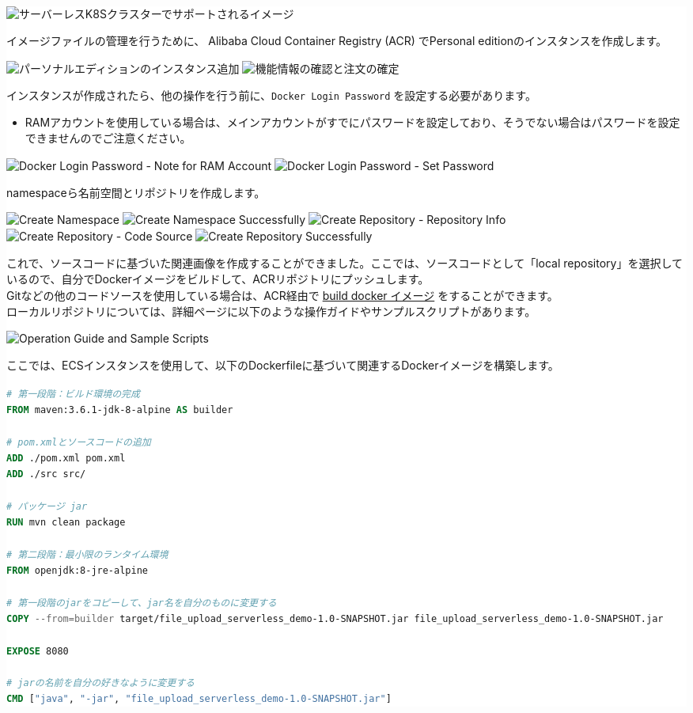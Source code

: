 ![サーバーレスK8Sクラスターでサポートされるイメージ](https://raw.githubusercontent.com/sbcloud/help/master/content/usecase-serverless/images/07_Supported_Images_In_Serverless_K8S_Cluster.png "Supported Images in Serverless K8S Cluster")

イメージファイルの管理を行うために、 Alibaba Cloud Container Registry (ACR) でPersonal editionのインスタンスを作成します。    

![パーソナルエディションのインスタンス追加](https://raw.githubusercontent.com/sbcloud/help/master/content/usecase-serverless/images/08_Add_Instance_Of_Personal_Edition.png「パーソナルエディションのインスタンス追加」)
![機能情報の確認と注文の確定](https://raw.githubusercontent.com/sbcloud/help/master/content/usecase-serverless/images/09_Check_Feature_Information_And_Confirm_Order.png "機能情報の確認と注文の確定")

インスタンスが作成されたら、他の操作を行う前に、`Docker Login Password` を設定する必要があります。     
* RAMアカウントを使用している場合は、メインアカウントがすでにパスワードを設定しており、そうでない場合はパスワードを設定できませんのでご注意ください。     

![Docker Login Password - Note for RAM Account](https://raw.githubusercontent.com/sbcloud/help/master/content/usecase-serverless/images/10_Docker_Login_Password_Note_For_RAM_Account.png "Docker Login Password - Note for RAM Account")
![Docker Login Password - Set Password](https://raw.githubusercontent.com/sbcloud/help/master/content/usecase-serverless/images/11_Docker_Login_Password_Set_Password.png "Docker Login Password - Set Password")

namespaceら名前空間とリポジトリを作成します。     

![Create Namespace](https://raw.githubusercontent.com/sbcloud/help/master/content/usecase-serverless/images/12_Create_Namespace.png "Create Namespace")
![Create Namespace Successfully](https://raw.githubusercontent.com/sbcloud/help/master/content/usecase-serverless/images/13_Create_Namespace_Successfully.png "Create Namespace Successfully")
![Create Repository - Repository Info](https://raw.githubusercontent.com/sbcloud/help/master/content/usecase-serverless/images/14_Create_Repository_Info.png "Create Repository - Repository Info")
![Create Repository - Code Source](https://raw.githubusercontent.com/sbcloud/help/master/content/usecase-serverless/images/15_Create_Repository_Code_Source.png "Create Repository - Code Source")
![Create Repository Successfully](https://raw.githubusercontent.com/sbcloud/help/master/content/usecase-serverless/images/16_Create_Repository_Successfully.png "Create Repository Successfully")

これで、ソースコードに基づいた関連画像を作成することができました。ここでは、ソースコードとして「local repository」を選択しているので、自分でDockerイメージをビルドして、ACRリポジトリにプッシュします。        
Gitなどの他のコードソースを使用している場合は、ACR経由で [build docker イメージ](https://www.alibabacloud.com/help/doc-detail/60997.htm) をすることができます。        
ローカルリポジトリについては、詳細ページに以下のような操作ガイドやサンプルスクリプトがあります。      

![Operation Guide and Sample Scripts](https://raw.githubusercontent.com/sbcloud/help/master/content/usecase-serverless/images/17_Operation_Guide_And_Sample_Scripts.png "Operation Guide and Sample Scripts")

ここでは、ECSインスタンスを使用して、以下のDockerfileに基づいて関連するDockerイメージを構築します。     


```Dockerfile
# 第一段階：ビルド環境の完成
FROM maven:3.6.1-jdk-8-alpine AS builder

# pom.xmlとソースコードの追加
ADD ./pom.xml pom.xml
ADD ./src src/

# パッケージ jar
RUN mvn clean package

# 第二段階：最小限のランタイム環境
FROM openjdk:8-jre-alpine

# 第一段階のjarをコピーして、jar名を自分のものに変更する
COPY --from=builder target/file_upload_serverless_demo-1.0-SNAPSHOT.jar file_upload_serverless_demo-1.0-SNAPSHOT.jar

EXPOSE 8080

# jarの名前を自分の好きなように変更する
CMD ["java", "-jar", "file_upload_serverless_demo-1.0-SNAPSHOT.jar"]
```
